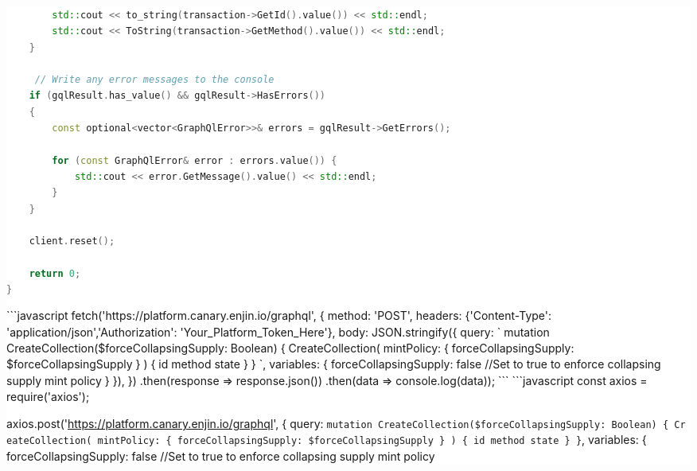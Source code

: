 ```cpp
        std::cout << to_string(transaction->GetId().value()) << std::endl;
        std::cout << ToString(transaction->GetMethod().value()) << std::endl;
    }
  
     // Write any error messages to the console
    if (gqlResult.has_value() && gqlResult->HasErrors())
    {
        const optional<vector<GraphQlError>>& errors = gqlResult->GetErrors();

        for (const GraphQlError& error : errors.value()) {
            std::cout << error.GetMessage().value() << std::endl;
        }
    }

    client.reset();

    return 0;
}
```
  </TabItem>
  <TabItem value="js" label="Javascript">
```javascript
fetch('https://platform.canary.enjin.io/graphql', {
  method: 'POST',
  headers: {'Content-Type': 'application/json','Authorization': 'Your_Platform_Token_Here'},
  body: JSON.stringify({
    query: `
      mutation CreateCollection($forceCollapsingSupply: Boolean) {
        CreateCollection(
          mintPolicy: { forceCollapsingSupply: $forceCollapsingSupply }
        ) {
          id
          method
          state
        }
      }
    `,
    variables: {
      forceCollapsingSupply: false //Set to true to enforce collapsing supply mint policy
    }
  }),
})
.then(response => response.json())
.then(data => console.log(data));
```
  </TabItem>
  <TabItem value="nodejs" label="Node.js">
```javascript
const axios = require('axios');

axios.post('https://platform.canary.enjin.io/graphql', {
  query: `
    mutation CreateCollection($forceCollapsingSupply: Boolean) {
      CreateCollection(
        mintPolicy: { forceCollapsingSupply: $forceCollapsingSupply }
      ) {
        id
        method
        state
      }
    }
  `,
  variables: {
    forceCollapsingSupply: false //Set to true to enforce collapsing supply mint policy
```